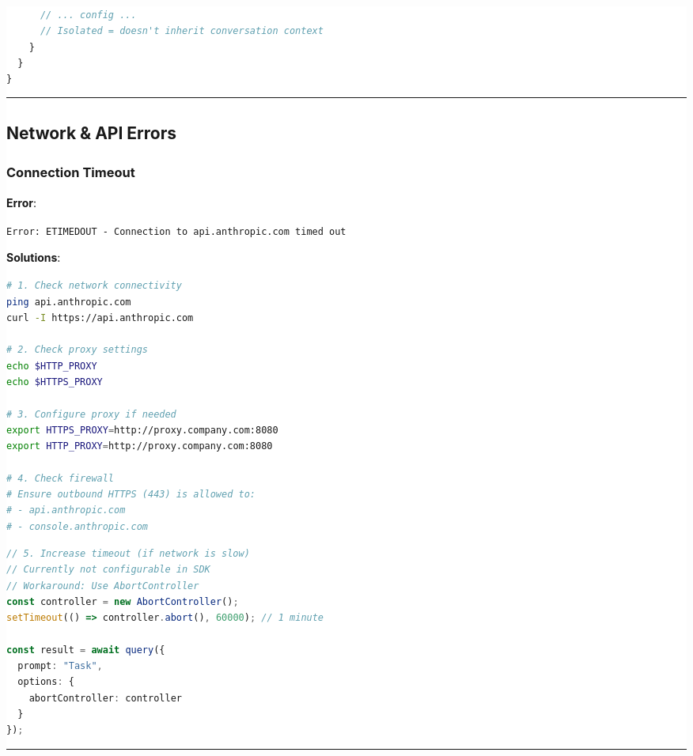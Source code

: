```typescript
      // ... config ...
      // Isolated = doesn't inherit conversation context
    }
  }
}
```

---

## Network & API Errors

### Connection Timeout

**Error**:
```
Error: ETIMEDOUT - Connection to api.anthropic.com timed out
```

**Solutions**:

```bash
# 1. Check network connectivity
ping api.anthropic.com
curl -I https://api.anthropic.com

# 2. Check proxy settings
echo $HTTP_PROXY
echo $HTTPS_PROXY

# 3. Configure proxy if needed
export HTTPS_PROXY=http://proxy.company.com:8080
export HTTP_PROXY=http://proxy.company.com:8080

# 4. Check firewall
# Ensure outbound HTTPS (443) is allowed to:
# - api.anthropic.com
# - console.anthropic.com
```

```typescript
// 5. Increase timeout (if network is slow)
// Currently not configurable in SDK
// Workaround: Use AbortController
const controller = new AbortController();
setTimeout(() => controller.abort(), 60000); // 1 minute

const result = await query({
  prompt: "Task",
  options: {
    abortController: controller
  }
});
```

---